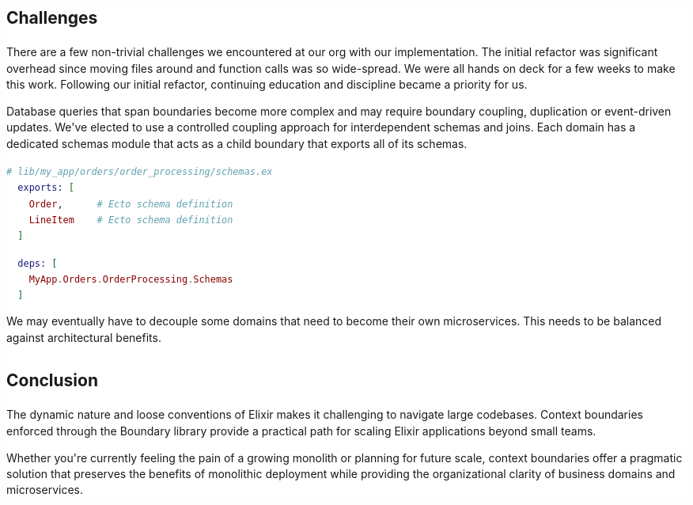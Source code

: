 ## Challenges

There are a few non-trivial challenges we encountered at our org with our implementation. The initial refactor was significant overhead since moving files around and function calls was so wide-spread. We were all hands on deck for a few weeks to make this work. Following our initial refactor, continuing education and discipline became a priority for us.

Database queries that span boundaries become more complex and may require boundary coupling, duplication or event-driven updates. We've elected to use a controlled coupling approach for interdependent schemas and joins. Each domain has a dedicated schemas module that acts as a child boundary that exports all of its schemas.

```elixir
# lib/my_app/orders/order_processing/schemas.ex
  exports: [
    Order,      # Ecto schema definition
    LineItem    # Ecto schema definition
  ]
```

```elixir
  deps: [
    MyApp.Orders.OrderProcessing.Schemas
  ]
```

We may eventually have to decouple some domains that need to become their own microservices. This needs to be balanced against architectural benefits.

## Conclusion

The dynamic nature and loose conventions of Elixir makes it challenging to navigate large codebases. Context boundaries enforced through the Boundary library provide a practical path for scaling Elixir applications beyond small teams.

Whether you're currently feeling the pain of a growing monolith or planning for future scale, context boundaries offer a pragmatic solution that preserves the benefits of monolithic deployment while providing the organizational clarity of business domains and microservices.
